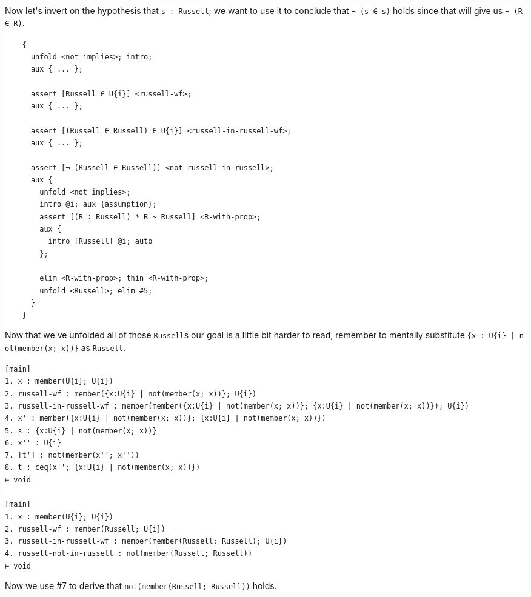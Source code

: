 Now let's invert on the hypothesis that `s : Russell`; we want to use it to conclude
that `¬ (s ∈ s)` holds since that will give us `¬ (R ∈ R)`.

``` jonprl
    {
      unfold <not implies>; intro;
      aux { ... };

      assert [Russell ∈ U{i}] <russell-wf>;
      aux { ... };

      assert [(Russell ∈ Russell) ∈ U{i}] <russell-in-russell-wf>;
      aux { ... };

      assert [¬ (Russell ∈ Russell)] <not-russell-in-russell>;
      aux {
        unfold <not implies>;
        intro @i; aux {assumption};
        assert [(R : Russell) * R ~ Russell] <R-with-prop>;
        aux {
          intro [Russell] @i; auto
        };

        elim <R-with-prop>; thin <R-with-prop>;
        unfold <Russell>; elim #5;
      }
    }
```

Now that we've unfolded all of those `Russell`s our goal is a little
bit harder to read, remember to mentally substitute `{x : U{i} |
not(member(x; x))}` as `Russell`.

    [main]
    1. x : member(U{i}; U{i})
    2. russell-wf : member({x:U{i} | not(member(x; x))}; U{i})
    3. russell-in-russell-wf : member(member({x:U{i} | not(member(x; x))}; {x:U{i} | not(member(x; x))}); U{i})
    4. x' : member({x:U{i} | not(member(x; x))}; {x:U{i} | not(member(x; x))})
    5. s : {x:U{i} | not(member(x; x))}
    6. x'' : U{i}
    7. [t'] : not(member(x''; x''))
    8. t : ceq(x''; {x:U{i} | not(member(x; x))})
    ⊢ void

    [main]
    1. x : member(U{i}; U{i})
    2. russell-wf : member(Russell; U{i})
    3. russell-in-russell-wf : member(member(Russell; Russell); U{i})
    4. russell-not-in-russell : not(member(Russell; Russell))
    ⊢ void

Now we use #7 to derive that `not(member(Russell; Russell))` holds.


[dep-haskell]: https://typesandkinds.wordpress.com/category/dependent-types/haskell-dependent-types/
[jonprl]: http://github.com/jonsterling/jonprl